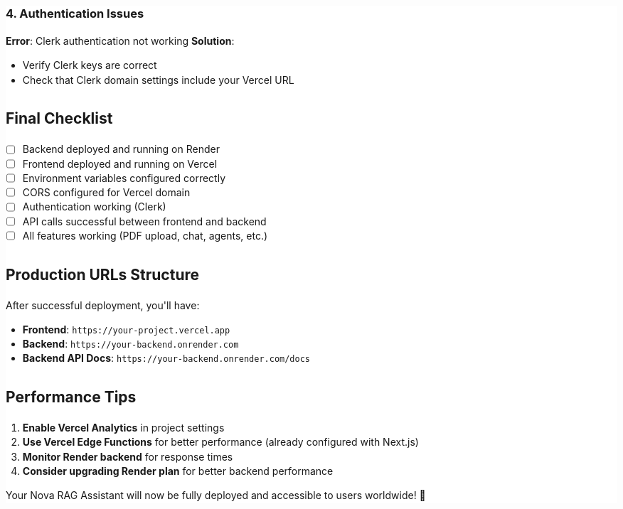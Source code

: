 ### 4. Authentication Issues
**Error**: Clerk authentication not working
**Solution**:
- Verify Clerk keys are correct
- Check that Clerk domain settings include your Vercel URL

## Final Checklist

- [ ] Backend deployed and running on Render
- [ ] Frontend deployed and running on Vercel
- [ ] Environment variables configured correctly
- [ ] CORS configured for Vercel domain
- [ ] Authentication working (Clerk)
- [ ] API calls successful between frontend and backend
- [ ] All features working (PDF upload, chat, agents, etc.)

## Production URLs Structure

After successful deployment, you'll have:

- **Frontend**: `https://your-project.vercel.app`
- **Backend**: `https://your-backend.onrender.com`
- **Backend API Docs**: `https://your-backend.onrender.com/docs`

## Performance Tips

1. **Enable Vercel Analytics** in project settings
2. **Use Vercel Edge Functions** for better performance (already configured with Next.js)
3. **Monitor Render backend** for response times
4. **Consider upgrading Render plan** for better backend performance

Your Nova RAG Assistant will now be fully deployed and accessible to users worldwide! 🎉
